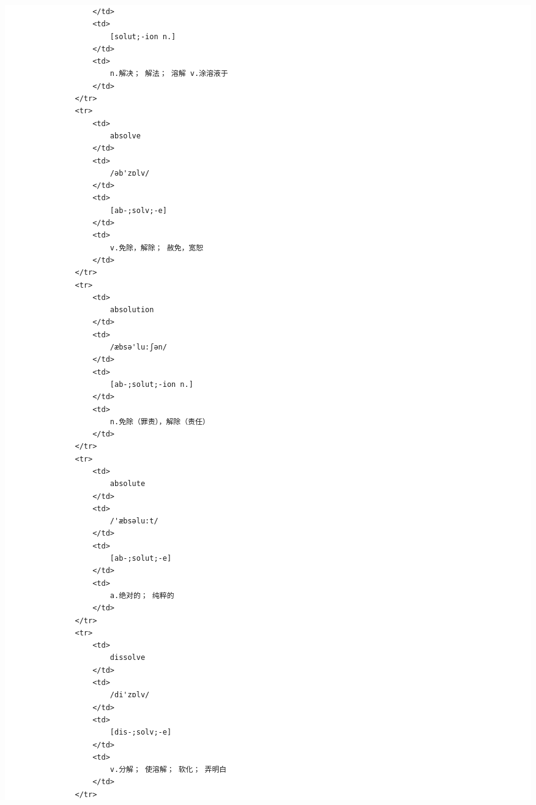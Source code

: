                         </td>
                        <td>
                            [solut;-ion n.]
                        </td>
                        <td>
                            n.解决； 解法； 溶解 v.涂溶液于
                        </td>
                    </tr>
                    <tr>
                        <td>
                            absolve
                        </td>
                        <td>
                            /әb'zɒlv/
                        </td>
                        <td>
                            [ab-;solv;-e]
                        </td>
                        <td>
                            v.免除，解除； 赦免，宽恕
                        </td>
                    </tr>
                    <tr>
                        <td>
                            absolution
                        </td>
                        <td>
                            /æbsә'lu:ʃәn/
                        </td>
                        <td>
                            [ab-;solut;-ion n.]
                        </td>
                        <td>
                            n.免除（罪责），解除（责任）
                        </td>
                    </tr>
                    <tr>
                        <td>
                            absolute
                        </td>
                        <td>
                            /'æbsәlu:t/
                        </td>
                        <td>
                            [ab-;solut;-e]
                        </td>
                        <td>
                            a.绝对的； 纯粹的
                        </td>
                    </tr>
                    <tr>
                        <td>
                            dissolve
                        </td>
                        <td>
                            /di'zɒlv/
                        </td>
                        <td>
                            [dis-;solv;-e]
                        </td>
                        <td>
                            v.分解； 使溶解； 软化； 弄明白
                        </td>
                    </tr>